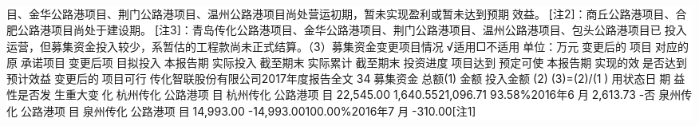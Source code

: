 目、金华公路港项目、荆门公路港项目、温州公路港项目尚处营运初期，暂未实现盈利或暂未达到预期
效益。
[注2]：商丘公路港项目、合肥公路港项目尚处于建设期。
[注3]：青岛传化公路港项目、金华公路港项目、荆门公路港项目、温州公路港项目、包头公路港项目已
投入运营，但募集资金投入较少，系暂估的工程款尚未正式结算。（3）募集资金变更项目情况
√适用□不适用
单位：万元
变更后的
项目
对应的原
承诺项目
变更后项
目拟投入
本报告期
实际投入
截至期末
实际累计
截至期末
投资进度
项目达到
预定可使
本报告期
实现的效
是否达到
预计效益
变更后的
项目可行
传化智联股份有限公司2017年度报告全文
34
募集资金
总额(1)
金额
投入金额
(2)
(3)=(2)/(1
)
用状态日
期
益
性是否发
生重大变
化
杭州传化
公路港项
目
杭州传化
公路港项
目
22,545.00
1,640.5521,096.71
93.58%2016年6
月
2,613.73
-否
泉州传化
公路港项
目
泉州传化
公路港项
目
14,993.00
-14,993.00100.00%2016年7
月
-310.00[注1]